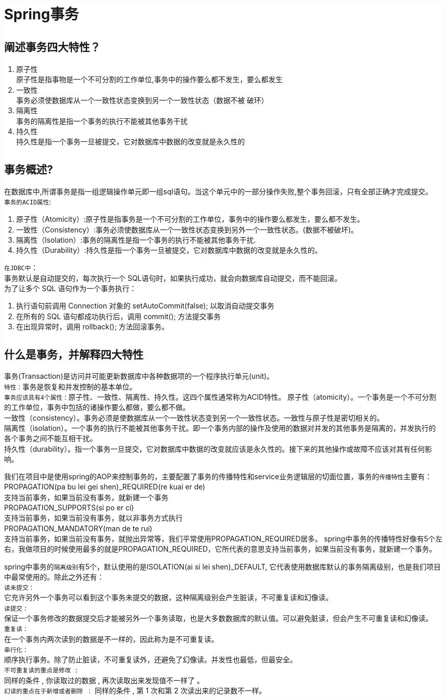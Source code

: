 # Spring事务

## 阐述事务四大特性？
1. 原子性  
   原子性是指事物是一个不可分割的工作单位,事务中的操作要么都不发生，要么都发生
2. 一致性    
   事务必须使数据库从一个一致性状态变换到另一个一致性状态（数据不被 破环）
3. 隔离性    
   事务的隔离性是指一个事务的执行不能被其他事务干扰
4. 持久性    
   持久性是指一个事务一旦被提交，它对数据库中数据的改变就是永久性的

## 事务概述?
在数据库中,所谓事务是指一组逻辑操作单元即一组sql语句。当这个单元中的一部分操作失败,整个事务回滚，只有全部正确才完成提交。       
``事务的ACID属性``:
1. 原子性（Atomicity）:原子性是指事务是一个不可分割的工作单位，事务中的操作要么都发生，要么都不发生。
2. 一致性（Consistency）:事务必须使数据库从一个一致性状态变换到另外一个一致性状态。(数据不被破坏)。
3. 隔离性（Isolation）:事务的隔离性是指一个事务的执行不能被其他事务干扰.
4. 持久性（Durability）:持久性是指一个事务一旦被提交，它对数据库中数据的改变就是永久性的。

``在JDBC中``：  
事务默认是自动提交的，每次执行一个 SQL语句时，如果执行成功，就会向数据库自动提交，而不能回滚。     
为了让多个 SQL 语句作为一个事务执行：
1. 执行语句前调用 Connection 对象的 setAutoCommit(false); 以取消自动提交事务
2. 在所有的 SQL 语句都成功执行后，调用 commit(); 方法提交事务
3. 在出现异常时，调用 rollback(); 方法回滚事务。


## 什么是事务，并解释四大特性
事务(Transaction)是访问并可能更新数据库中各种数据项的一个程序执行单元(unit)。       
``特性：``事务是恢复和并发控制的基本单位。      
``事务应该具有4个属性：``原子性、一致性、隔离性、持久性。这四个属性通常称为ACID特性。
原子性（atomicity）。一个事务是一个不可分割的工作单位，事务中包括的诸操作要么都做，要么都不做。  
一致性（consistency）。事务必须是使数据库从一个一致性状态变到另一个一致性状态。一致性与原子性是密切相关的。    
隔离性（isolation）。一个事务的执行不能被其他事务干扰。即一个事务内部的操作及使用的数据对并发的其他事务是隔离的，并发执行的各个事务之间不能互相干扰。    
持久性（durability）。指一个事务一旦提交，它对数据库中数据的改变就应该是永久性的。接下来的其他操作或故障不应该对其有任何影响。

我们在项目中是使用spring的AOP来控制事务的，主要配置了事务的传播特性和service业务逻辑层的切面位置，事务的``传播特性``主要有：
PROPAGATION(pa bu lei gei shen)_REQUIRED(re kuai er de)    
支持当前事务，如果当前没有事务，就新建一个事务  
PROPAGATION_SUPPORTS(si po er ci)   
支持当前事务，如果当前没有事务，就以非事务方式执行  
PROPAGATION_MANDATORY(man de te rui)    
支持当前事务，如果当前没有事务，就抛出异常等，我们平常使用PROPAGATION_REQUIRED居多。
spring中事务的传播特性好像有5个左右，我做项目的时候使用最多的就是PROPAGATION_REQUIRED，它所代表的意思支持当前事务，如果当前没有事务，就新建一个事务。

spring中事务的``隔离级别``有5个，默认使用的是ISOLATION(ai si lei shen)_DEFAULT,
它代表使用数据库默认的事务隔离级别，也是我们项目中最常使用的。除此之外还有：    
``读未提交：``  
它充许另外一个事务可以看到这个事务未提交的数据，这种隔离级别会产生脏读，不可重复读和幻像读。  
``读提交：``    
保证一个事务修改的数据提交后才能被另外一个事务读取，也是大多数数据库的默认值。可以避免脏读，但会产生不可重复读和幻像读。  
``重复读：``    
在一个事务内两次读到的数据是不一样的，因此称为是不可重复读。    
``串行化：``    
顺序执行事务。除了防止脏读，不可重复读外，还避免了幻像读。并发性也最低，但最安全。  
``不可重复读的重点是修改 :``    
同样的条件 , 你读取过的数据 , 再次读取出来发现值不一样了 。     
``幻读的重点在于新增或者删除 ：``
同样的条件 , 第 1 次和第 2 次读出来的记录数不一样。     